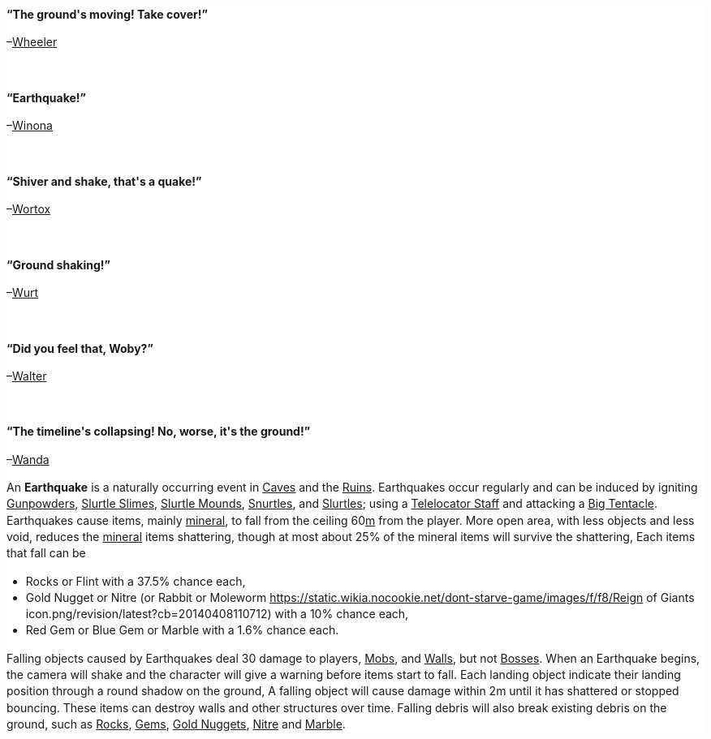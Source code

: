 **“**The ground's moving! Take cover!**”**

–[Wheeler](/wiki/Wheeler "Wheeler")

![](data:image/gif;base64,R0lGODlhAQABAIABAAAAAP///yH5BAEAAAEALAAAAAABAAEAQAICTAEAOw%3D%3D)

**“**Earthquake!**”**

–[Winona](/wiki/Winona "Winona")

![](data:image/gif;base64,R0lGODlhAQABAIABAAAAAP///yH5BAEAAAEALAAAAAABAAEAQAICTAEAOw%3D%3D)

**“**Shiver and shake, that's a quake!**”**

–[Wortox](/wiki/Wortox "Wortox")

![](data:image/gif;base64,R0lGODlhAQABAIABAAAAAP///yH5BAEAAAEALAAAAAABAAEAQAICTAEAOw%3D%3D)

**“**Ground shaking!**”**

–[Wurt](/wiki/Wurt "Wurt")

![](data:image/gif;base64,R0lGODlhAQABAIABAAAAAP///yH5BAEAAAEALAAAAAABAAEAQAICTAEAOw%3D%3D)

**“**Did you feel that, Woby?**”**

–[Walter](/wiki/Walter "Walter")

![](data:image/gif;base64,R0lGODlhAQABAIABAAAAAP///yH5BAEAAAEALAAAAAABAAEAQAICTAEAOw%3D%3D)

**“**The timeline's collapsing! No, worse, it's the ground!**”**

–[Wanda](/wiki/Wanda "Wanda")

An **Earthquake** is a naturally occurring event in [Caves](/wiki/Cave "Cave") and the [Ruins](/wiki/Ruins "Ruins"). Earthquakes occur regularly and can be induced by igniting [Gunpowders](/wiki/Gunpowder "Gunpowder"), [Slurtle Slimes](/wiki/Slurtle_Slime "Slurtle Slime"), [Slurtle Mounds](/wiki/Slurtle_Mound "Slurtle Mound"), [Snurtles](/wiki/Snurtle "Snurtle"), and [Slurtles](/wiki/Slurtle "Slurtle"); using a [Telelocator Staff](/wiki/Telelocator_Staff "Telelocator Staff") and attacking a [Big Tentacle](/wiki/Big_Tentacle "Big Tentacle"). Earthquakes cause items, mainly [mineral](/wiki/Category:Minerals "Category:Minerals"), to fall from the ceiling 60[m](/wiki/Distance "Distance") from the player. More open area, with less objects and less void, reduces the [mineral](/wiki/Category:Minerals "Category:Minerals") items shattering, though at most about 25% of the mineral items will survive the shattering, Each items that fall can be

* Rocks or Flint with a 37.5% chance each,
* Gold Nugget or Nitre (or Rabbit or Moleworm https://static.wikia.nocookie.net/dont-starve-game/images/f/f8/Reign of Giants icon.png/revision/latest?cb=20140408110712) with a 10% chance each,
* Red Gem or Blue Gem or Marble with a 1.6% chance each.

Falling objects caused by Earthquakes deal 30 damage to players, [Mobs](/wiki/Mobs "Mobs"), and [Walls](/wiki/Walls "Walls"), but not [Bosses](/wiki/Boss_Monsters "Boss Monsters"). When an Earthquake begins, the camera will shake and the character will give a warning before items start to fall. Each landing object indicate their landing position through a round shadow on the ground, A falling object will cause damage within 2m until it has shattered or stopped bouncing. These items can destroy walls and other structures over time. Falling debris will also break existing debris on the ground, such as [Rocks](/wiki/Rocks "Rocks"), [Gems](/wiki/Gems "Gems"), [Gold Nuggets](/wiki/Gold_Nuggets "Gold Nuggets"), [Nitre](/wiki/Nitre "Nitre") and [Marble](/wiki/Marble "Marble").
